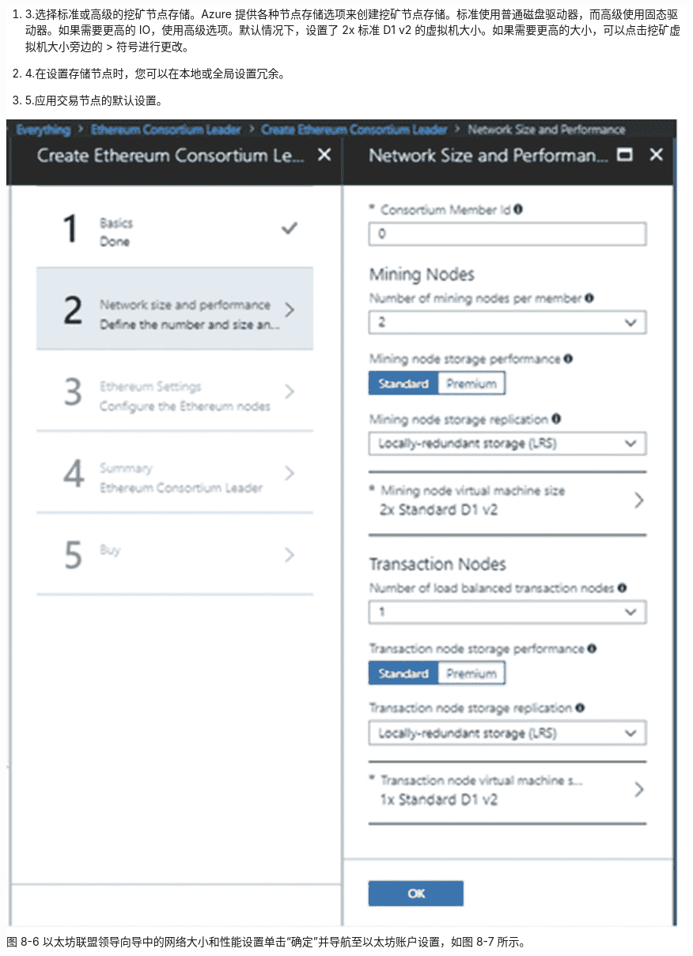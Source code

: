 1.  3.选择标准或高级的挖矿节点存储。Azure 提供各种节点存储选项来创建挖矿节点存储。标准使用普通磁盘驱动器，而高级使用固态驱动器。如果需要更高的 IO，使用高级选项。默认情况下，设置了 2x 标准 D1 v2 的虚拟机大小。如果需要更高的大小，可以点击挖矿虚拟机大小旁边的 > 符号进行更改。

1.  4.在设置存储节点时，您可以在本地或全局设置冗余。

1.  5.应用交易节点的默认设置。

![A458845_1_En_8_Fig6_HTML.jpg](img/A458845_1_En_8_Fig6_HTML.jpg)图 8-6 以太坊联盟领导向导中的网络大小和性能设置单击“确定”并导航至以太坊账户设置，如图 8-7 所示。
